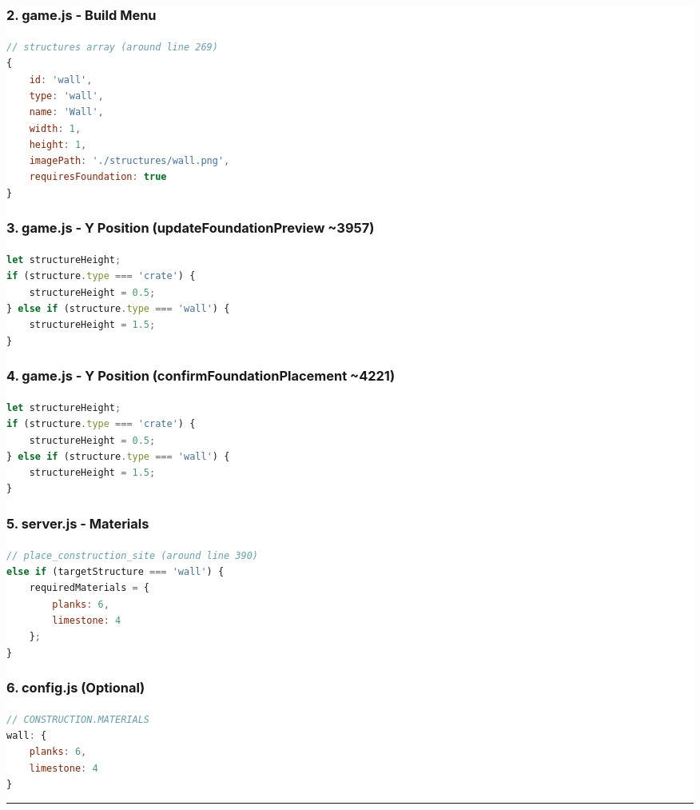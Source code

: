 ### 2. game.js - Build Menu
```javascript
// structures array (around line 269)
{
    id: 'wall',
    type: 'wall',
    name: 'Wall',
    width: 1,
    height: 1,
    imagePath: './structures/wall.png',
    requiresFoundation: true
}
```

### 3. game.js - Y Position (updateFoundationPreview ~3957)
```javascript
let structureHeight;
if (structure.type === 'crate') {
    structureHeight = 0.5;
} else if (structure.type === 'wall') {
    structureHeight = 1.5;
}
```

### 4. game.js - Y Position (confirmFoundationPlacement ~4221)
```javascript
let structureHeight;
if (structure.type === 'crate') {
    structureHeight = 0.5;
} else if (structure.type === 'wall') {
    structureHeight = 1.5;
}
```

### 5. server.js - Materials
```javascript
// place_construction_site (around line 390)
else if (targetStructure === 'wall') {
    requiredMaterials = {
        planks: 6,
        limestone: 4
    };
}
```

### 6. config.js (Optional)
```javascript
// CONSTRUCTION.MATERIALS
wall: {
    planks: 6,
    limestone: 4
}
```

---